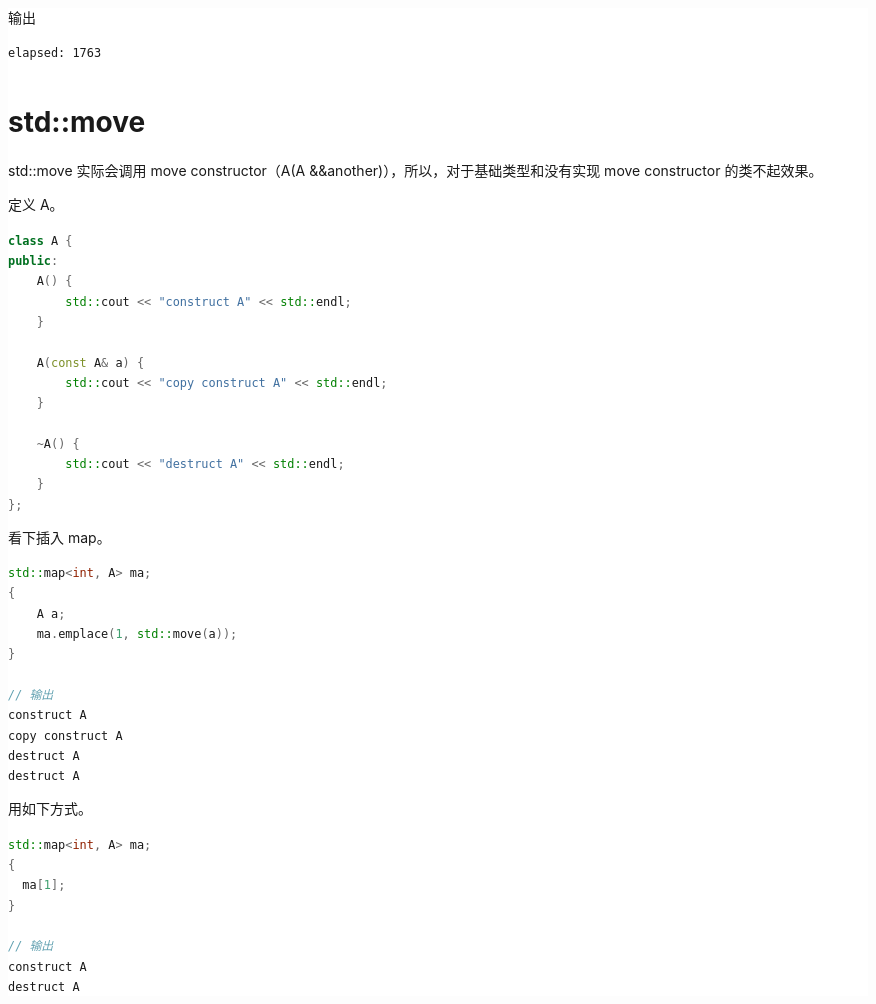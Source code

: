 输出

```shell
elapsed: 1763
```

# std::move

std::move 实际会调用 move constructor（A(A &&another)），所以，对于基础类型和没有实现 move constructor 的类不起效果。

定义 A。

```c++
class A {
public:
    A() {
        std::cout << "construct A" << std::endl;
    }

    A(const A& a) {
        std::cout << "copy construct A" << std::endl;
    }

    ~A() {
        std::cout << "destruct A" << std::endl;
    }
};
```

看下插入 map。

```c++
std::map<int, A> ma;
{
	A a;
	ma.emplace(1, std::move(a));
}

// 输出
construct A
copy construct A
destruct A
destruct A
```

用如下方式。

```c++
std::map<int, A> ma;
{
  ma[1];
}

// 输出
construct A
destruct A
```
